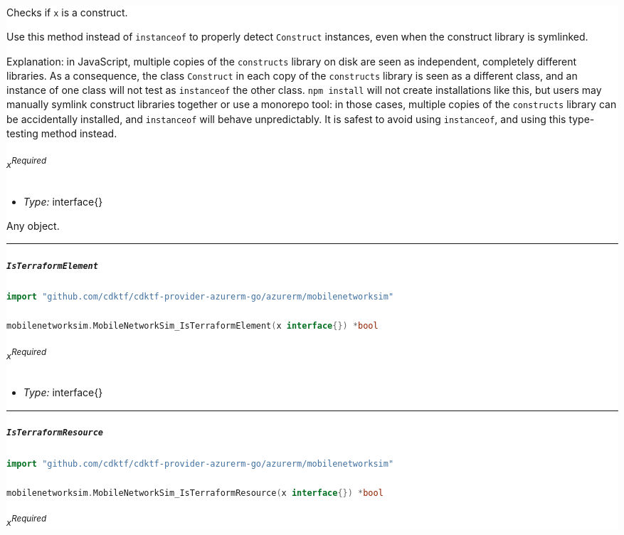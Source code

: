 Checks if `x` is a construct.

Use this method instead of `instanceof` to properly detect `Construct`
instances, even when the construct library is symlinked.

Explanation: in JavaScript, multiple copies of the `constructs` library on
disk are seen as independent, completely different libraries. As a
consequence, the class `Construct` in each copy of the `constructs` library
is seen as a different class, and an instance of one class will not test as
`instanceof` the other class. `npm install` will not create installations
like this, but users may manually symlink construct libraries together or
use a monorepo tool: in those cases, multiple copies of the `constructs`
library can be accidentally installed, and `instanceof` will behave
unpredictably. It is safest to avoid using `instanceof`, and using
this type-testing method instead.

###### `x`<sup>Required</sup> <a name="x" id="@cdktf/provider-azurerm.mobileNetworkSim.MobileNetworkSim.isConstruct.parameter.x"></a>

- *Type:* interface{}

Any object.

---

##### `IsTerraformElement` <a name="IsTerraformElement" id="@cdktf/provider-azurerm.mobileNetworkSim.MobileNetworkSim.isTerraformElement"></a>

```go
import "github.com/cdktf/cdktf-provider-azurerm-go/azurerm/mobilenetworksim"

mobilenetworksim.MobileNetworkSim_IsTerraformElement(x interface{}) *bool
```

###### `x`<sup>Required</sup> <a name="x" id="@cdktf/provider-azurerm.mobileNetworkSim.MobileNetworkSim.isTerraformElement.parameter.x"></a>

- *Type:* interface{}

---

##### `IsTerraformResource` <a name="IsTerraformResource" id="@cdktf/provider-azurerm.mobileNetworkSim.MobileNetworkSim.isTerraformResource"></a>

```go
import "github.com/cdktf/cdktf-provider-azurerm-go/azurerm/mobilenetworksim"

mobilenetworksim.MobileNetworkSim_IsTerraformResource(x interface{}) *bool
```

###### `x`<sup>Required</sup> <a name="x" id="@cdktf/provider-azurerm.mobileNetworkSim.MobileNetworkSim.isTerraformResource.parameter.x"></a>
